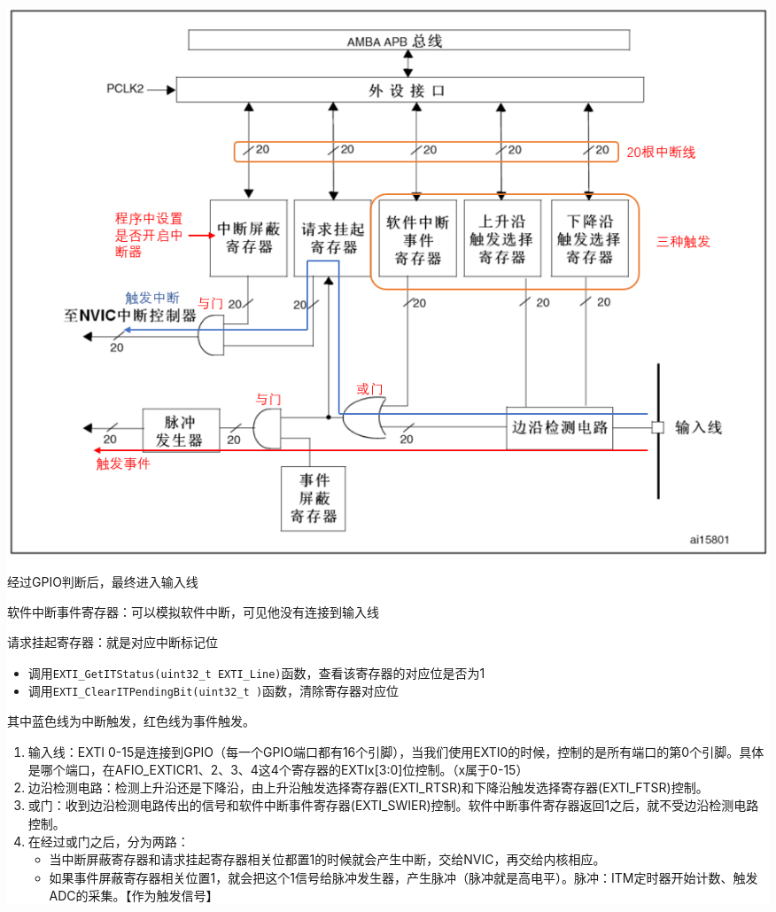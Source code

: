 ![1677761523931](STM32.assets/1677761523931.png)

经过GPIO判断后，最终进入输入线



软件中断事件寄存器：可以模拟软件中断，可见他没有连接到输入线

请求挂起寄存器：就是对应中断标记位

* 调用`EXTI_GetITStatus(uint32_t EXTI_Line)`函数，查看该寄存器的对应位是否为1
* 调用`EXTI_ClearITPendingBit(uint32_t )`函数，清除寄存器对应位



其中蓝色线为中断触发，红色线为事件触发。

1. 输入线：EXTI 0-15是连接到GPIO（每一个GPIO端口都有16个引脚），当我们使用EXTI0的时候，控制的是所有端口的第0个引脚。具体是哪个端口，在AFIO_EXTICR1、2、3、4这4个寄存器的EXTIx[3:0]位控制。（x属于0-15）
2. 边沿检测电路：检测上升沿还是下降沿，由上升沿触发选择寄存器(EXTI_RTSR)和下降沿触发选择寄存器(EXTI_FTSR)控制。
3. 或门：收到边沿检测电路传出的信号和软件中断事件寄存器(EXTI_SWIER)控制。软件中断事件寄存器返回1之后，就不受边沿检测电路控制。
4. 在经过或门之后，分为两路：
   - 当中断屏蔽寄存器和请求挂起寄存器相关位都置1的时候就会产生中断，交给NVIC，再交给内核相应。
   - 如果事件屏蔽寄存器相关位置1，就会把这个1信号给脉冲发生器，产生脉冲（脉冲就是高电平）。脉冲：ITM定时器开始计数、触发ADC的采集。【作为触发信号】
